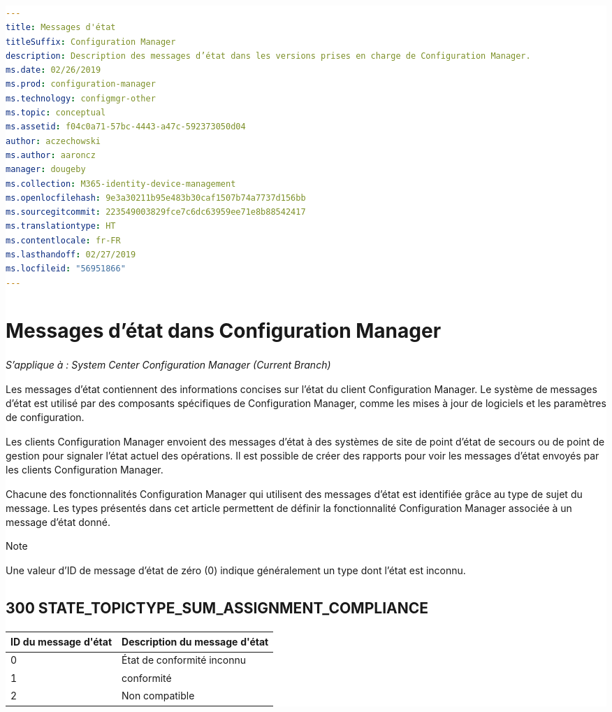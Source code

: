 ```yaml
---
title: Messages d'état
titleSuffix: Configuration Manager
description: Description des messages d’état dans les versions prises en charge de Configuration Manager.
ms.date: 02/26/2019
ms.prod: configuration-manager
ms.technology: configmgr-other
ms.topic: conceptual
ms.assetid: f04c0a71-57bc-4443-a47c-592373050d04
author: aczechowski
ms.author: aaroncz
manager: dougeby
ms.collection: M365-identity-device-management
ms.openlocfilehash: 9e3a30211b95e483b30caf1507b74a7737d156bb
ms.sourcegitcommit: 223549003829fce7c6dc63959ee71e8b88542417
ms.translationtype: HT
ms.contentlocale: fr-FR
ms.lasthandoff: 02/27/2019
ms.locfileid: "56951866"
---
```

# <a name="state-messages-in-configuration-manager"></a>Messages d’état dans Configuration Manager 

*S’applique à : System Center Configuration Manager (Current Branch)*

Les messages d’état contiennent des informations concises sur l’état du client Configuration Manager. Le système de messages d’état est utilisé par des composants spécifiques de Configuration Manager, comme les mises à jour de logiciels et les paramètres de configuration.

Les clients Configuration Manager envoient des messages d’état à des systèmes de site de point d’état de secours ou de point de gestion pour signaler l’état actuel des opérations. Il est possible de créer des rapports pour voir les messages d’état envoyés par les clients Configuration Manager.

Chacune des fonctionnalités Configuration Manager qui utilisent des messages d’état est identifiée grâce au type de sujet du message. Les types présentés dans cet article permettent de définir la fonctionnalité Configuration Manager associée à un message d’état donné.

> [!NOTE]  
> Une valeur d’ID de message d’état de zéro (0) indique généralement un type dont l’état est inconnu.

## <a name="300-statetopictypesumassignmentcompliance"></a>300 STATE_TOPICTYPE_SUM_ASSIGNMENT_COMPLIANCE

|      ID du message d'état     |  Description du message d'état |
|:-------------|:------|
|       0   | État de conformité inconnu|
|   1   | conformité | 
|   2   | Non compatible | 
